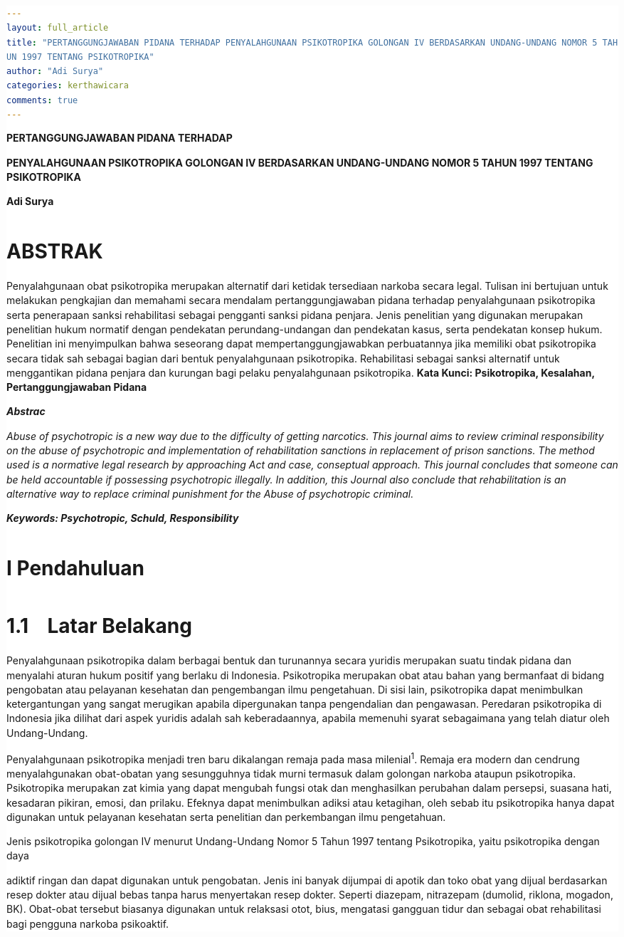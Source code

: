 ```yaml
---
layout: full_article
title: "PERTANGGUNGJAWABAN PIDANA TERHADAP PENYALAHGUNAAN PSIKOTROPIKA GOLONGAN IV BERDASARKAN UNDANG-UNDANG NOMOR 5 TAHUN 1997 TENTANG PSIKOTROPIKA"
author: "Adi Surya"
categories: kerthawicara
comments: true
---
```


<p><span class="font1" style="font-weight:bold;">PERTANGGUNGJAWABAN PIDANA TERHADAP</span></p>
<p><span class="font1" style="font-weight:bold;">PENYALAHGUNAAN PSIKOTROPIKA GOLONGAN IV BERDASARKAN UNDANG-UNDANG NOMOR 5 TAHUN 1997 TENTANG PSIKOTROPIKA</span></p>
<p><span class="font4" style="font-weight:bold;">Adi Surya</span></p><a name="caption1"></a>
<h1><a name="bookmark0"></a><span class="font4" style="font-weight:bold;"><a name="bookmark1"></a>ABSTRAK</span></h1>
<p><span class="font4">Penyalahgunaan obat psikotropika merupakan alternatif dari ketidak tersediaan narkoba secara legal. Tulisan ini bertujuan untuk melakukan pengkajian dan memahami secara mendalam pertanggungjawaban pidana terhadap penyalahgunaan psikotropika serta penerapaan sanksi rehabilitasi sebagai pengganti sanksi pidana penjara. Jenis penelitian yang digunakan merupakan penelitian hukum normatif dengan pendekatan perundang-undangan dan pendekatan kasus, serta pendekatan konsep hukum. Penelitian ini menyimpulkan bahwa seseorang dapat mempertanggungjawabkan perbuatannya jika memiliki obat psikotropika secara tidak sah sebagai bagian dari bentuk penyalahgunaan psikotropika. Rehabilitasi sebagai sanksi alternatif untuk menggantikan pidana penjara dan kurungan bagi pelaku penyalahgunaan psikotropika. </span><span class="font4" style="font-weight:bold;">Kata Kunci: Psikotropika, Kesalahan, Pertanggungjawaban Pidana</span></p>
<p><span class="font4" style="font-weight:bold;font-style:italic;">Abstrac</span></p>
<p><span class="font4" style="font-style:italic;">Abuse of psychotropic is a new way due to the difficulty of getting narcotics. This journal aims to review criminal responsibility on the abuse of psychotropic and implementation of rehabilitation sanctions in replacement of prison sanctions. The method used is a normative legal research by approaching Act and case, conseptual approach. This journal concludes that someone can be held accountable if possessing psychotropic illegally. In addition, this Journal also conclude that rehabilitation is an alternative way to replace criminal punishment for the Abuse of psychotropic criminal.</span></p>
<p><span class="font4" style="font-weight:bold;font-style:italic;">Keywords: Psychotropic, Schuld, Responsibility</span></p>
<h1><a name="bookmark2"></a><span class="font4" style="font-weight:bold;"><a name="bookmark3"></a>I Pendahuluan</span><br><br><span class="font4" style="font-weight:bold;"><a name="bookmark4"></a>1.1 &nbsp;&nbsp;&nbsp;Latar Belakang</span></h1>
<p><span class="font4">Penyalahgunaan psikotropika dalam berbagai bentuk dan turunannya secara yuridis merupakan suatu tindak pidana dan menyalahi aturan hukum positif yang berlaku di Indonesia. Psikotropika merupakan obat atau bahan yang bermanfaat di bidang pengobatan atau pelayanan kesehatan dan pengembangan ilmu pengetahuan. Di sisi lain, psikotropika dapat menimbulkan ketergantungan yang sangat merugikan apabila dipergunakan tanpa pengendalian dan pengawasan. Peredaran psikotropika di Indonesia jika dilihat dari aspek yuridis adalah sah keberadaannya, apabila memenuhi syarat sebagaimana yang telah diatur oleh Undang-Undang.</span></p>
<p><span class="font4">Penyalahgunaan psikotropika menjadi tren baru dikalangan remaja pada masa milenial<sup>1</sup>. Remaja era modern dan cendrung menyalahgunakan obat-obatan yang sesungguhnya tidak murni termasuk dalam golongan narkoba ataupun psikotropika. Psikotropika merupakan zat kimia yang dapat mengubah fungsi otak dan menghasilkan perubahan dalam persepsi, suasana hati, kesadaran pikiran, emosi, dan prilaku. Efeknya dapat menimbulkan adiksi atau ketagihan, oleh sebab itu psikotropika hanya dapat digunakan untuk pelayanan kesehatan serta penelitian dan perkembangan ilmu pengetahuan.</span></p>
<p><span class="font4">Jenis psikotropika golongan IV menurut Undang-Undang Nomor 5 Tahun 1997 tentang Psikotropika, yaitu psikotropika dengan daya</span></p>
<p><span class="font4">adiktif ringan dan dapat digunakan untuk pengobatan. Jenis ini banyak dijumpai di apotik dan toko obat yang dijual berdasarkan resep dokter atau dijual bebas tanpa harus menyertakan resep dokter. Seperti diazepam, nitrazepam (dumolid, riklona, mogadon, BK). Obat-obat tersebut biasanya digunakan untuk relaksasi otot, bius, mengatasi gangguan tidur dan sebagai obat rehabilitasi bagi pengguna narkoba psikoaktif.</span></p>